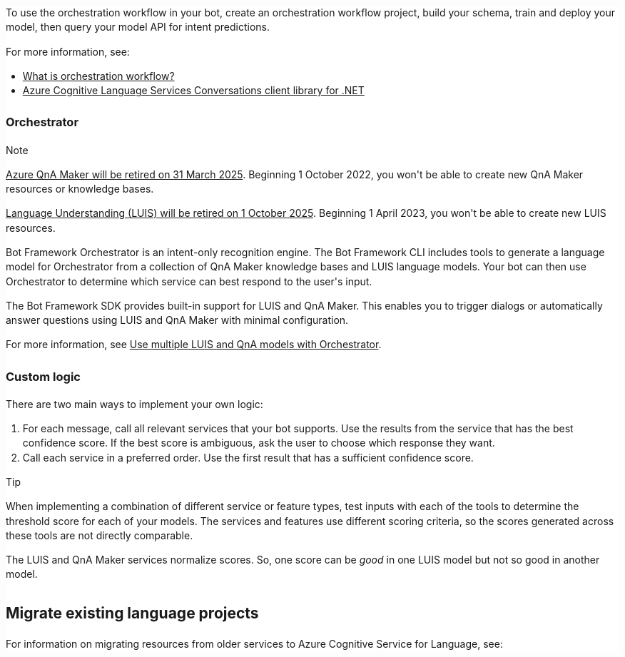 To use the orchestration workflow in your bot, create an orchestration workflow project, build your schema, train and deploy your model, then query your model API for intent predictions.

For more information, see:

- [What is orchestration workflow?](/azure/cognitive-services/language-service/orchestration-workflow/overview)
- [Azure Cognitive Language Services Conversations client library for .NET](/dotnet/api/overview/azure/ai.language.conversations-readme)

### Orchestrator

> [!NOTE]
> [Azure QnA Maker will be retired on 31 March 2025](https://azure.microsoft.com/updates/azure-qna-maker-will-be-retired-on-31-march-2025/).
> Beginning 1 October 2022, you won't be able to create new QnA Maker resources or knowledge bases.
>
> [Language Understanding (LUIS) will be retired on 1 October 2025](https://azure.microsoft.com/updates/language-understanding-retirement/).
> Beginning 1 April 2023, you won't be able to create new LUIS resources.

Bot Framework Orchestrator is an intent-only recognition engine. The Bot Framework CLI includes tools to generate a language model for Orchestrator from a collection of QnA Maker knowledge bases and LUIS language models. Your bot can then use Orchestrator to determine which service can best respond to the user's input.

The Bot Framework SDK provides built-in support for LUIS and QnA Maker. This enables you to trigger dialogs or automatically answer questions using LUIS and QnA Maker with minimal configuration.

For more information, see [Use multiple LUIS and QnA models with Orchestrator](bot-builder-tutorial-orchestrator.md).

### Custom logic

There are two main ways to implement your own logic:

1. For each message, call all relevant services that your bot supports. Use the results from the service that has the best confidence score. If the best score is ambiguous, ask the user to choose which response they want.
1. Call each service in a preferred order. Use the first result that has a sufficient confidence score.

> [!TIP]
> When implementing a combination of different service or feature types, test inputs with each of the tools to determine the threshold score for each of your models. The services and features use different scoring criteria, so the scores generated across these tools are not directly comparable.
>
> The LUIS and QnA Maker services normalize scores. So, one score can be _good_ in one LUIS model but not so good in another model.

## Migrate existing language projects

For information on migrating resources from older services to Azure Cognitive Service for Language, see:
